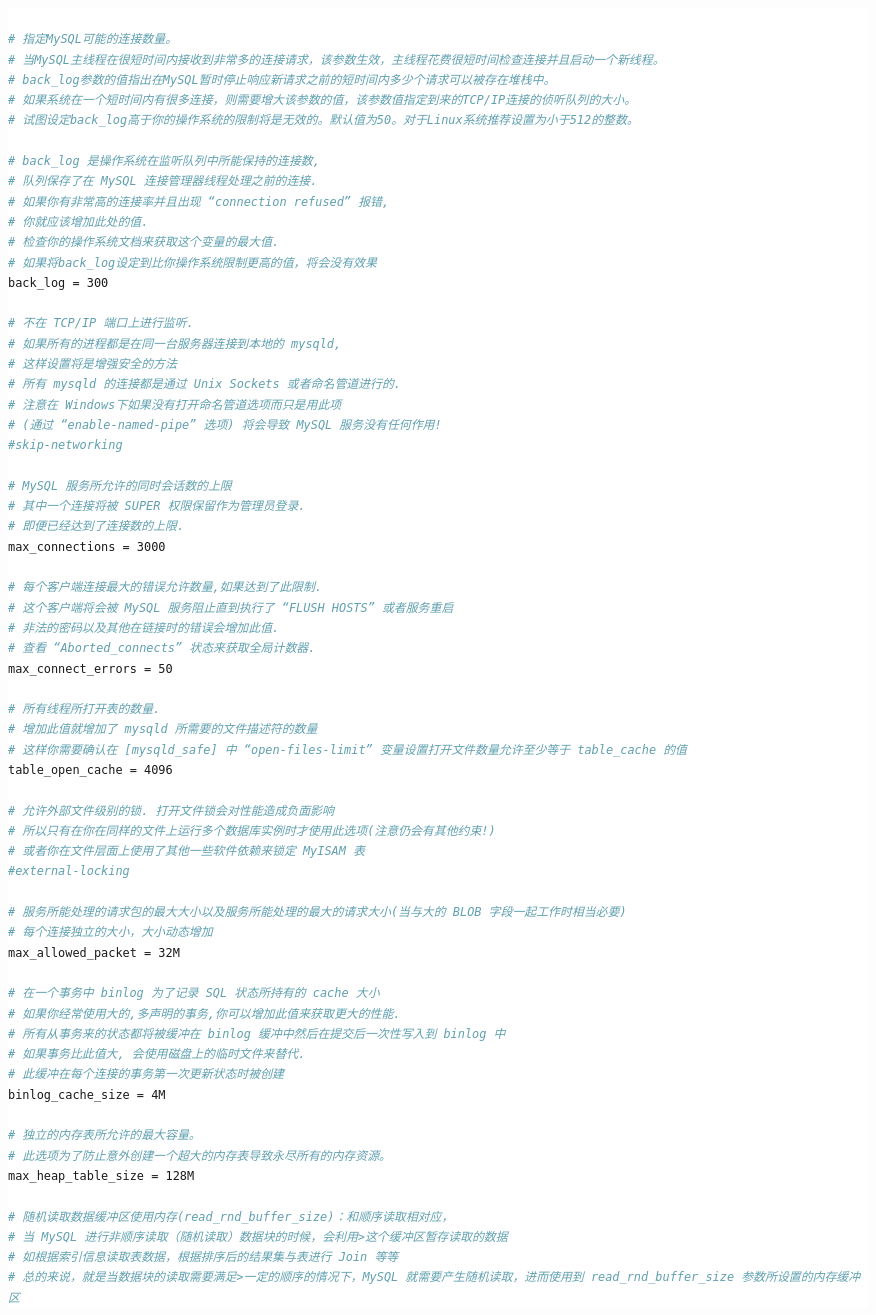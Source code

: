 ```bash

# 指定MySQL可能的连接数量。
# 当MySQL主线程在很短时间内接收到非常多的连接请求，该参数生效，主线程花费很短时间检查连接并且启动一个新线程。
# back_log参数的值指出在MySQL暂时停止响应新请求之前的短时间内多少个请求可以被存在堆栈中。
# 如果系统在一个短时间内有很多连接，则需要增大该参数的值，该参数值指定到来的TCP/IP连接的侦听队列的大小。
# 试图设定back_log高于你的操作系统的限制将是无效的。默认值为50。对于Linux系统推荐设置为小于512的整数。

# back_log 是操作系统在监听队列中所能保持的连接数,
# 队列保存了在 MySQL 连接管理器线程处理之前的连接.
# 如果你有非常高的连接率并且出现 “connection refused” 报错,
# 你就应该增加此处的值.
# 检查你的操作系统文档来获取这个变量的最大值.
# 如果将back_log设定到比你操作系统限制更高的值，将会没有效果
back_log = 300

# 不在 TCP/IP 端口上进行监听.
# 如果所有的进程都是在同一台服务器连接到本地的 mysqld,
# 这样设置将是增强安全的方法
# 所有 mysqld 的连接都是通过 Unix Sockets 或者命名管道进行的.
# 注意在 Windows下如果没有打开命名管道选项而只是用此项
# (通过 “enable-named-pipe” 选项) 将会导致 MySQL 服务没有任何作用!
#skip-networking

# MySQL 服务所允许的同时会话数的上限
# 其中一个连接将被 SUPER 权限保留作为管理员登录.
# 即便已经达到了连接数的上限.
max_connections = 3000

# 每个客户端连接最大的错误允许数量,如果达到了此限制.
# 这个客户端将会被 MySQL 服务阻止直到执行了 “FLUSH HOSTS” 或者服务重启
# 非法的密码以及其他在链接时的错误会增加此值.
# 查看 “Aborted_connects” 状态来获取全局计数器.
max_connect_errors = 50

# 所有线程所打开表的数量.
# 增加此值就增加了 mysqld 所需要的文件描述符的数量
# 这样你需要确认在 [mysqld_safe] 中 “open-files-limit” 变量设置打开文件数量允许至少等于 table_cache 的值
table_open_cache = 4096

# 允许外部文件级别的锁. 打开文件锁会对性能造成负面影响
# 所以只有在你在同样的文件上运行多个数据库实例时才使用此选项(注意仍会有其他约束!)
# 或者你在文件层面上使用了其他一些软件依赖来锁定 MyISAM 表
#external-locking

# 服务所能处理的请求包的最大大小以及服务所能处理的最大的请求大小(当与大的 BLOB 字段一起工作时相当必要)
# 每个连接独立的大小，大小动态增加
max_allowed_packet = 32M

# 在一个事务中 binlog 为了记录 SQL 状态所持有的 cache 大小
# 如果你经常使用大的,多声明的事务,你可以增加此值来获取更大的性能.
# 所有从事务来的状态都将被缓冲在 binlog 缓冲中然后在提交后一次性写入到 binlog 中
# 如果事务比此值大, 会使用磁盘上的临时文件来替代.
# 此缓冲在每个连接的事务第一次更新状态时被创建
binlog_cache_size = 4M

# 独立的内存表所允许的最大容量。
# 此选项为了防止意外创建一个超大的内存表导致永尽所有的内存资源。
max_heap_table_size = 128M

# 随机读取数据缓冲区使用内存(read_rnd_buffer_size)：和顺序读取相对应，
# 当 MySQL 进行非顺序读取（随机读取）数据块的时候，会利用>这个缓冲区暂存读取的数据
# 如根据索引信息读取表数据，根据排序后的结果集与表进行 Join 等等
# 总的来说，就是当数据块的读取需要满足>一定的顺序的情况下，MySQL 就需要产生随机读取，进而使用到 read_rnd_buffer_size 参数所设置的内存缓冲区
```
